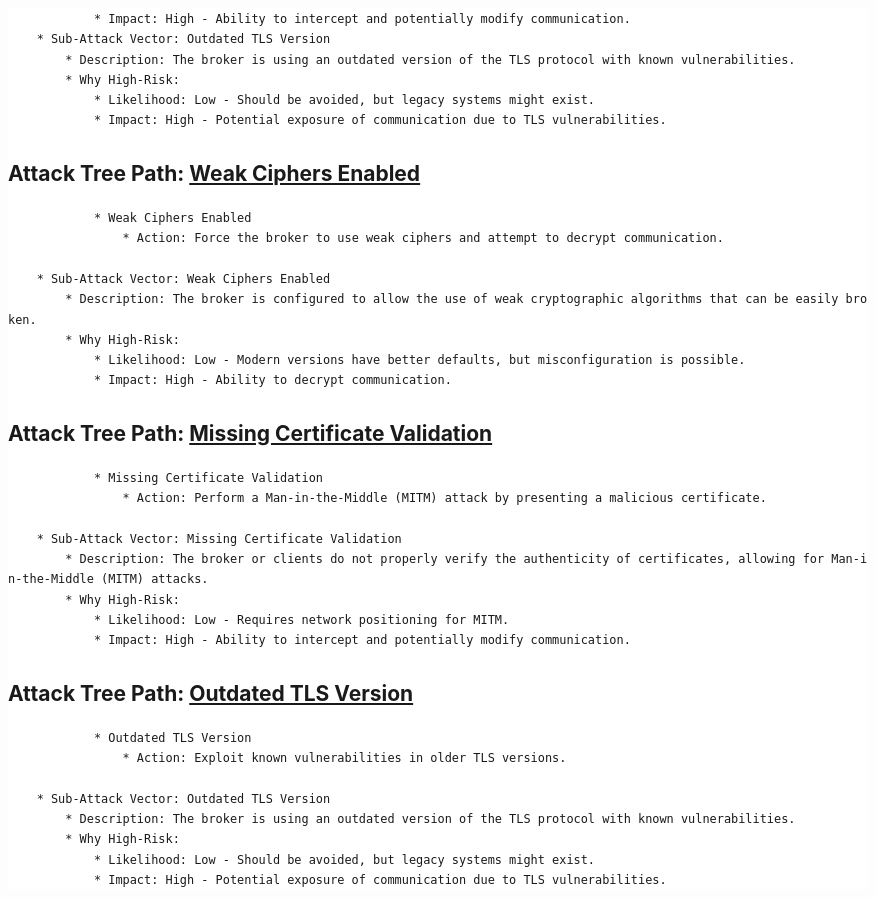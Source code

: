                 * Impact: High - Ability to intercept and potentially modify communication.
        * Sub-Attack Vector: Outdated TLS Version
            * Description: The broker is using an outdated version of the TLS protocol with known vulnerabilities.
            * Why High-Risk:
                * Likelihood: Low - Should be avoided, but legacy systems might exist.
                * Impact: High - Potential exposure of communication due to TLS vulnerabilities.

## Attack Tree Path: [Weak Ciphers Enabled](./attack_tree_paths/weak_ciphers_enabled.md)

                * Weak Ciphers Enabled
                    * Action: Force the broker to use weak ciphers and attempt to decrypt communication.

        * Sub-Attack Vector: Weak Ciphers Enabled
            * Description: The broker is configured to allow the use of weak cryptographic algorithms that can be easily broken.
            * Why High-Risk:
                * Likelihood: Low - Modern versions have better defaults, but misconfiguration is possible.
                * Impact: High - Ability to decrypt communication.

## Attack Tree Path: [Missing Certificate Validation](./attack_tree_paths/missing_certificate_validation.md)

                * Missing Certificate Validation
                    * Action: Perform a Man-in-the-Middle (MITM) attack by presenting a malicious certificate.

        * Sub-Attack Vector: Missing Certificate Validation
            * Description: The broker or clients do not properly verify the authenticity of certificates, allowing for Man-in-the-Middle (MITM) attacks.
            * Why High-Risk:
                * Likelihood: Low - Requires network positioning for MITM.
                * Impact: High - Ability to intercept and potentially modify communication.

## Attack Tree Path: [Outdated TLS Version](./attack_tree_paths/outdated_tls_version.md)

                * Outdated TLS Version
                    * Action: Exploit known vulnerabilities in older TLS versions.

        * Sub-Attack Vector: Outdated TLS Version
            * Description: The broker is using an outdated version of the TLS protocol with known vulnerabilities.
            * Why High-Risk:
                * Likelihood: Low - Should be avoided, but legacy systems might exist.
                * Impact: High - Potential exposure of communication due to TLS vulnerabilities.

